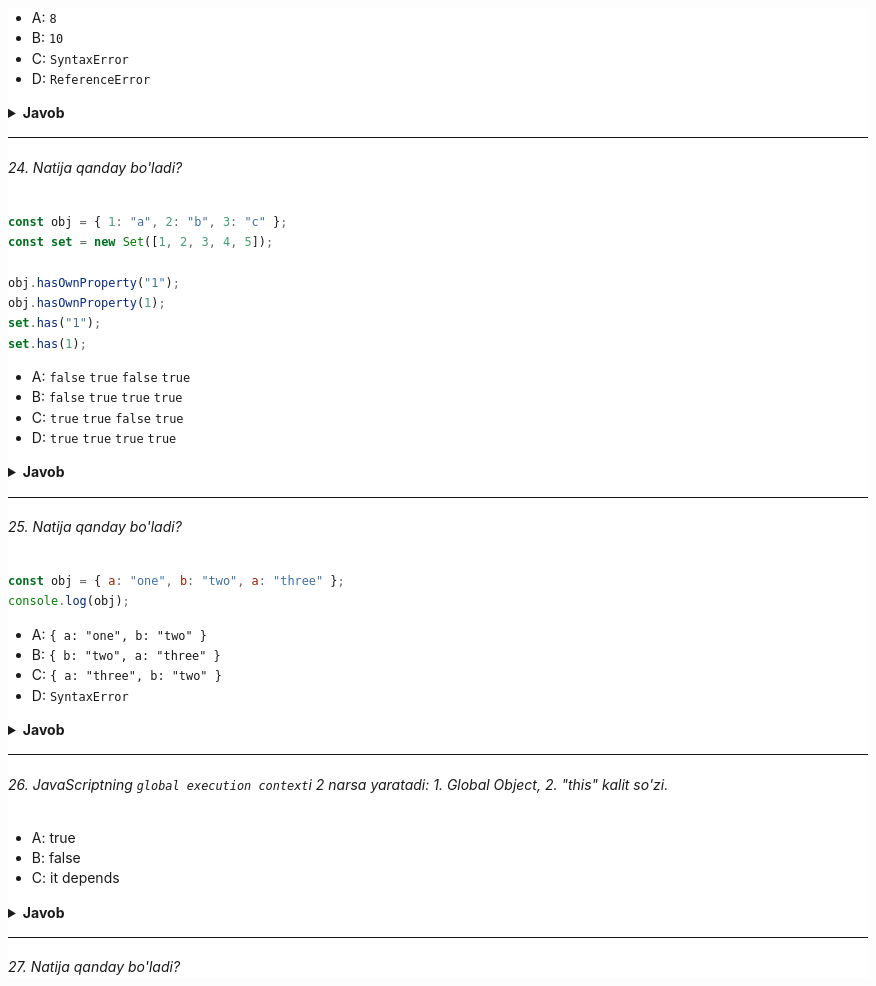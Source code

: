 - A: `8`
- B: `10`
- C: `SyntaxError`
- D: `ReferenceError`

<details><summary><b>Javob</b></summary></details>

---

###### 24. Natija qanday bo'ladi?

```javascript
const obj = { 1: "a", 2: "b", 3: "c" };
const set = new Set([1, 2, 3, 4, 5]);

obj.hasOwnProperty("1");
obj.hasOwnProperty(1);
set.has("1");
set.has(1);
```

- A: `false` `true` `false` `true`
- B: `false` `true` `true` `true`
- C: `true` `true` `false` `true`
- D: `true` `true` `true` `true`

<details><summary><b>Javob</b></summary></details>

---

###### 25. Natija qanday bo'ladi?

```javascript
const obj = { a: "one", b: "two", a: "three" };
console.log(obj);
```

- A: `{ a: "one", b: "two" }`
- B: `{ b: "two", a: "three" }`
- C: `{ a: "three", b: "two" }`
- D: `SyntaxError`

<details><summary><b>Javob</b></summary></details>

---

###### 26. JavaScriptning `global execution context`i 2 narsa yaratadi: 1. Global Object, 2. "this" kalit so'zi.

- A: true
- B: false
- C: it depends

<details><summary><b>Javob</b></summary></details>

---

###### 27. Natija qanday bo'ladi?
